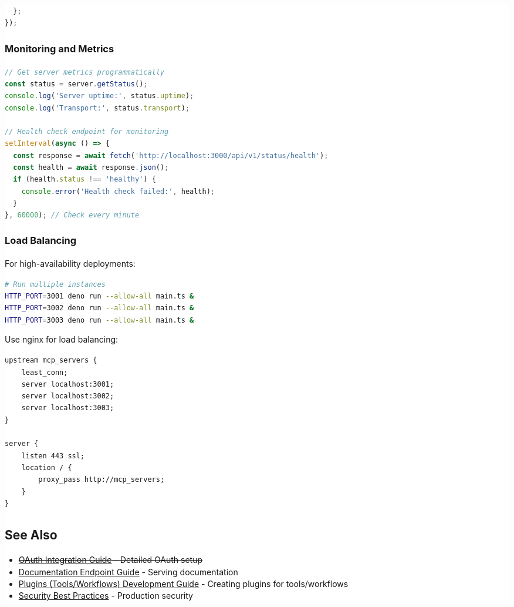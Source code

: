 ```typescript
  };
});
```

### Monitoring and Metrics

```typescript
// Get server metrics programmatically
const status = server.getStatus();
console.log('Server uptime:', status.uptime);
console.log('Transport:', status.transport);

// Health check endpoint for monitoring
setInterval(async () => {
  const response = await fetch('http://localhost:3000/api/v1/status/health');
  const health = await response.json();
  if (health.status !== 'healthy') {
    console.error('Health check failed:', health);
  }
}, 60000); // Check every minute
```

### Load Balancing

For high-availability deployments:

```bash
# Run multiple instances
HTTP_PORT=3001 deno run --allow-all main.ts &
HTTP_PORT=3002 deno run --allow-all main.ts &
HTTP_PORT=3003 deno run --allow-all main.ts &
```

Use nginx for load balancing:
```nginx
upstream mcp_servers {
    least_conn;
    server localhost:3001;
    server localhost:3002;
    server localhost:3003;
}

server {
    listen 443 ssl;
    location / {
        proxy_pass http://mcp_servers;
    }
}
```

## See Also

- ~~[OAuth Integration Guide](./OAUTH-INTEGRATION-GUIDE.md) - Detailed OAuth setup~~
- [Documentation Endpoint Guide](./docs-endpoint-guide.md) - Serving documentation
- [Plugins (Tools/Workflows) Development Guide](./plugins-tools-workflows.md) - Creating plugins for tools/workflows
- [Security Best Practices](./security-guide.md) - Production security
